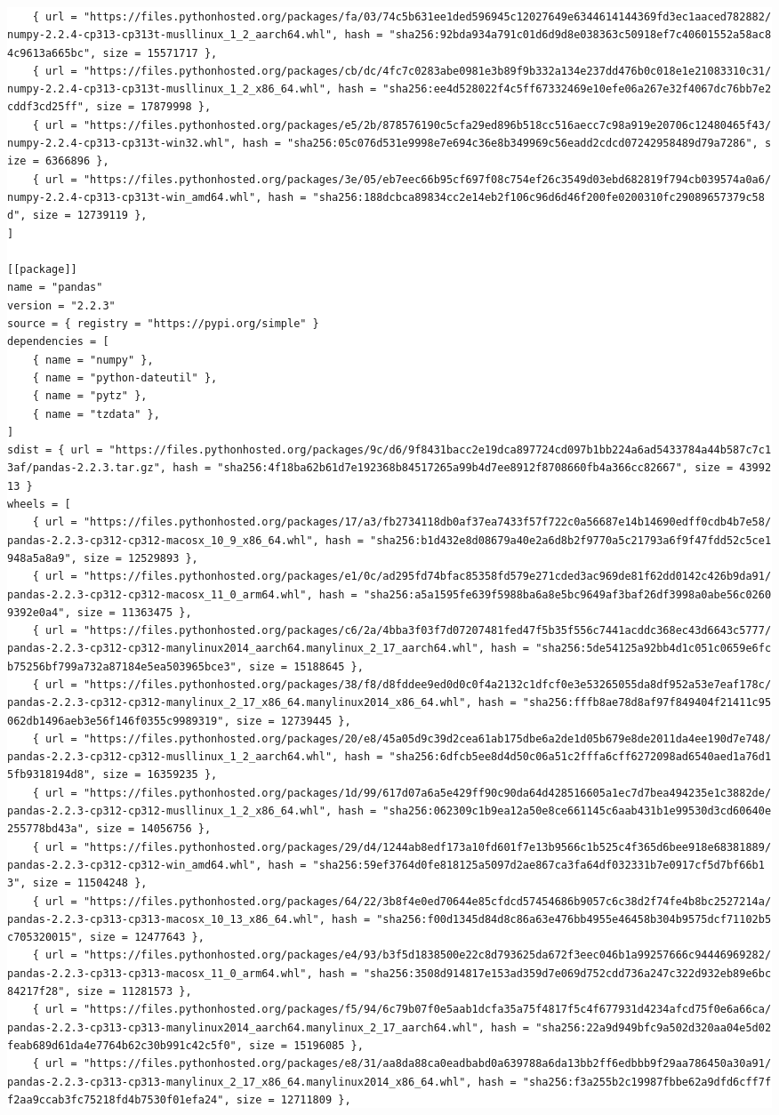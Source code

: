 ```
    { url = "https://files.pythonhosted.org/packages/fa/03/74c5b631ee1ded596945c12027649e6344614144369fd3ec1aaced782882/numpy-2.2.4-cp313-cp313t-musllinux_1_2_aarch64.whl", hash = "sha256:92bda934a791c01d6d9d8e038363c50918ef7c40601552a58ac84c9613a665bc", size = 15571717 },
    { url = "https://files.pythonhosted.org/packages/cb/dc/4fc7c0283abe0981e3b89f9b332a134e237dd476b0c018e1e21083310c31/numpy-2.2.4-cp313-cp313t-musllinux_1_2_x86_64.whl", hash = "sha256:ee4d528022f4c5ff67332469e10efe06a267e32f4067dc76bb7e2cddf3cd25ff", size = 17879998 },
    { url = "https://files.pythonhosted.org/packages/e5/2b/878576190c5cfa29ed896b518cc516aecc7c98a919e20706c12480465f43/numpy-2.2.4-cp313-cp313t-win32.whl", hash = "sha256:05c076d531e9998e7e694c36e8b349969c56eadd2cdcd07242958489d79a7286", size = 6366896 },
    { url = "https://files.pythonhosted.org/packages/3e/05/eb7eec66b95cf697f08c754ef26c3549d03ebd682819f794cb039574a0a6/numpy-2.2.4-cp313-cp313t-win_amd64.whl", hash = "sha256:188dcbca89834cc2e14eb2f106c96d6d46f200fe0200310fc29089657379c58d", size = 12739119 },
]

[[package]]
name = "pandas"
version = "2.2.3"
source = { registry = "https://pypi.org/simple" }
dependencies = [
    { name = "numpy" },
    { name = "python-dateutil" },
    { name = "pytz" },
    { name = "tzdata" },
]
sdist = { url = "https://files.pythonhosted.org/packages/9c/d6/9f8431bacc2e19dca897724cd097b1bb224a6ad5433784a44b587c7c13af/pandas-2.2.3.tar.gz", hash = "sha256:4f18ba62b61d7e192368b84517265a99b4d7ee8912f8708660fb4a366cc82667", size = 4399213 }
wheels = [
    { url = "https://files.pythonhosted.org/packages/17/a3/fb2734118db0af37ea7433f57f722c0a56687e14b14690edff0cdb4b7e58/pandas-2.2.3-cp312-cp312-macosx_10_9_x86_64.whl", hash = "sha256:b1d432e8d08679a40e2a6d8b2f9770a5c21793a6f9f47fdd52c5ce1948a5a8a9", size = 12529893 },
    { url = "https://files.pythonhosted.org/packages/e1/0c/ad295fd74bfac85358fd579e271cded3ac969de81f62dd0142c426b9da91/pandas-2.2.3-cp312-cp312-macosx_11_0_arm64.whl", hash = "sha256:a5a1595fe639f5988ba6a8e5bc9649af3baf26df3998a0abe56c02609392e0a4", size = 11363475 },
    { url = "https://files.pythonhosted.org/packages/c6/2a/4bba3f03f7d07207481fed47f5b35f556c7441acddc368ec43d6643c5777/pandas-2.2.3-cp312-cp312-manylinux2014_aarch64.manylinux_2_17_aarch64.whl", hash = "sha256:5de54125a92bb4d1c051c0659e6fcb75256bf799a732a87184e5ea503965bce3", size = 15188645 },
    { url = "https://files.pythonhosted.org/packages/38/f8/d8fddee9ed0d0c0f4a2132c1dfcf0e3e53265055da8df952a53e7eaf178c/pandas-2.2.3-cp312-cp312-manylinux_2_17_x86_64.manylinux2014_x86_64.whl", hash = "sha256:fffb8ae78d8af97f849404f21411c95062db1496aeb3e56f146f0355c9989319", size = 12739445 },
    { url = "https://files.pythonhosted.org/packages/20/e8/45a05d9c39d2cea61ab175dbe6a2de1d05b679e8de2011da4ee190d7e748/pandas-2.2.3-cp312-cp312-musllinux_1_2_aarch64.whl", hash = "sha256:6dfcb5ee8d4d50c06a51c2fffa6cff6272098ad6540aed1a76d15fb9318194d8", size = 16359235 },
    { url = "https://files.pythonhosted.org/packages/1d/99/617d07a6a5e429ff90c90da64d428516605a1ec7d7bea494235e1c3882de/pandas-2.2.3-cp312-cp312-musllinux_1_2_x86_64.whl", hash = "sha256:062309c1b9ea12a50e8ce661145c6aab431b1e99530d3cd60640e255778bd43a", size = 14056756 },
    { url = "https://files.pythonhosted.org/packages/29/d4/1244ab8edf173a10fd601f7e13b9566c1b525c4f365d6bee918e68381889/pandas-2.2.3-cp312-cp312-win_amd64.whl", hash = "sha256:59ef3764d0fe818125a5097d2ae867ca3fa64df032331b7e0917cf5d7bf66b13", size = 11504248 },
    { url = "https://files.pythonhosted.org/packages/64/22/3b8f4e0ed70644e85cfdcd57454686b9057c6c38d2f74fe4b8bc2527214a/pandas-2.2.3-cp313-cp313-macosx_10_13_x86_64.whl", hash = "sha256:f00d1345d84d8c86a63e476bb4955e46458b304b9575dcf71102b5c705320015", size = 12477643 },
    { url = "https://files.pythonhosted.org/packages/e4/93/b3f5d1838500e22c8d793625da672f3eec046b1a99257666c94446969282/pandas-2.2.3-cp313-cp313-macosx_11_0_arm64.whl", hash = "sha256:3508d914817e153ad359d7e069d752cdd736a247c322d932eb89e6bc84217f28", size = 11281573 },
    { url = "https://files.pythonhosted.org/packages/f5/94/6c79b07f0e5aab1dcfa35a75f4817f5c4f677931d4234afcd75f0e6a66ca/pandas-2.2.3-cp313-cp313-manylinux2014_aarch64.manylinux_2_17_aarch64.whl", hash = "sha256:22a9d949bfc9a502d320aa04e5d02feab689d61da4e7764b62c30b991c42c5f0", size = 15196085 },
    { url = "https://files.pythonhosted.org/packages/e8/31/aa8da88ca0eadbabd0a639788a6da13bb2ff6edbbb9f29aa786450a30a91/pandas-2.2.3-cp313-cp313-manylinux_2_17_x86_64.manylinux2014_x86_64.whl", hash = "sha256:f3a255b2c19987fbbe62a9dfd6cff7ff2aa9ccab3fc75218fd4b7530f01efa24", size = 12711809 },
```